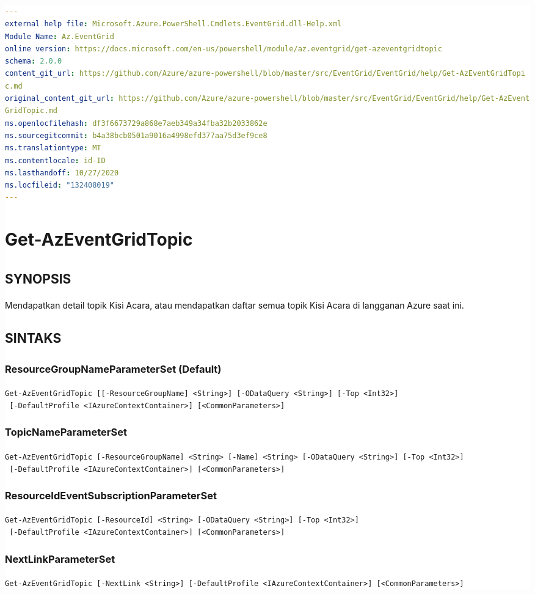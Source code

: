 ```yaml
---
external help file: Microsoft.Azure.PowerShell.Cmdlets.EventGrid.dll-Help.xml
Module Name: Az.EventGrid
online version: https://docs.microsoft.com/en-us/powershell/module/az.eventgrid/get-azeventgridtopic
schema: 2.0.0
content_git_url: https://github.com/Azure/azure-powershell/blob/master/src/EventGrid/EventGrid/help/Get-AzEventGridTopic.md
original_content_git_url: https://github.com/Azure/azure-powershell/blob/master/src/EventGrid/EventGrid/help/Get-AzEventGridTopic.md
ms.openlocfilehash: df3f6673729a868e7aeb349a34fba32b2033862e
ms.sourcegitcommit: b4a38bcb0501a9016a4998efd377aa75d3ef9ce8
ms.translationtype: MT
ms.contentlocale: id-ID
ms.lasthandoff: 10/27/2020
ms.locfileid: "132408019"
---
```

# Get-AzEventGridTopic

## SYNOPSIS
Mendapatkan detail topik Kisi Acara, atau mendapatkan daftar semua topik Kisi Acara di langganan Azure saat ini.

## SINTAKS

### ResourceGroupNameParameterSet (Default)
```
Get-AzEventGridTopic [[-ResourceGroupName] <String>] [-ODataQuery <String>] [-Top <Int32>]
 [-DefaultProfile <IAzureContextContainer>] [<CommonParameters>]
```

### TopicNameParameterSet
```
Get-AzEventGridTopic [-ResourceGroupName] <String> [-Name] <String> [-ODataQuery <String>] [-Top <Int32>]
 [-DefaultProfile <IAzureContextContainer>] [<CommonParameters>]
```

### ResourceIdEventSubscriptionParameterSet
```
Get-AzEventGridTopic [-ResourceId] <String> [-ODataQuery <String>] [-Top <Int32>]
 [-DefaultProfile <IAzureContextContainer>] [<CommonParameters>]
```

### NextLinkParameterSet
```
Get-AzEventGridTopic [-NextLink <String>] [-DefaultProfile <IAzureContextContainer>] [<CommonParameters>]
```
